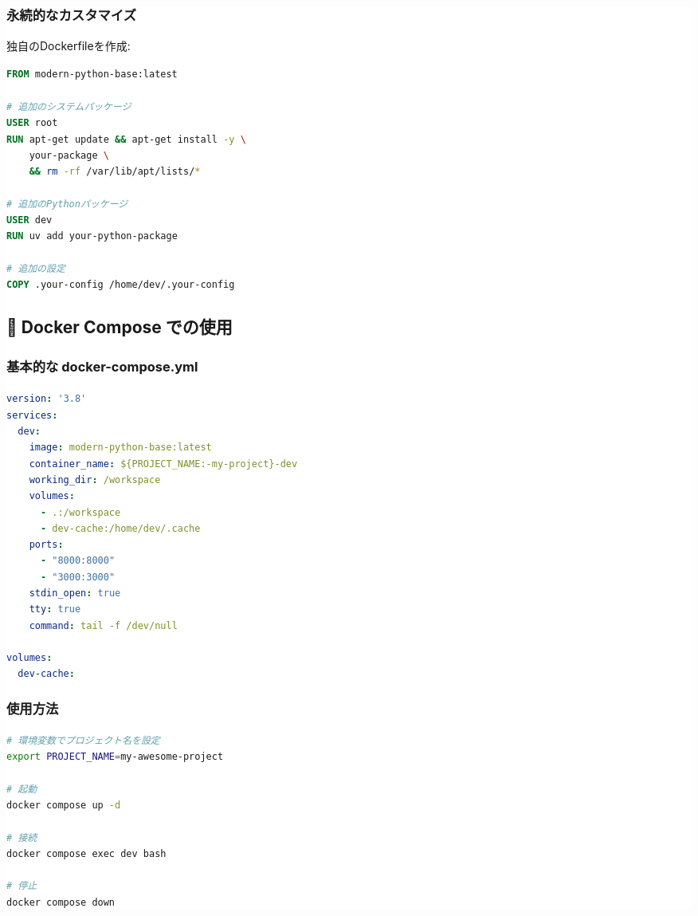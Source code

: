 ### 永続的なカスタマイズ

独自のDockerfileを作成:

```dockerfile
FROM modern-python-base:latest

# 追加のシステムパッケージ
USER root
RUN apt-get update && apt-get install -y \
    your-package \
    && rm -rf /var/lib/apt/lists/*

# 追加のPythonパッケージ
USER dev
RUN uv add your-python-package

# 追加の設定
COPY .your-config /home/dev/.your-config
```

## 🐳 Docker Compose での使用

### 基本的な docker-compose.yml

```yaml
version: '3.8'
services:
  dev:
    image: modern-python-base:latest
    container_name: ${PROJECT_NAME:-my-project}-dev
    working_dir: /workspace
    volumes:
      - .:/workspace
      - dev-cache:/home/dev/.cache
    ports:
      - "8000:8000"
      - "3000:3000"
    stdin_open: true
    tty: true
    command: tail -f /dev/null

volumes:
  dev-cache:
```

### 使用方法

```bash
# 環境変数でプロジェクト名を設定
export PROJECT_NAME=my-awesome-project

# 起動
docker compose up -d

# 接続
docker compose exec dev bash

# 停止
docker compose down
```
